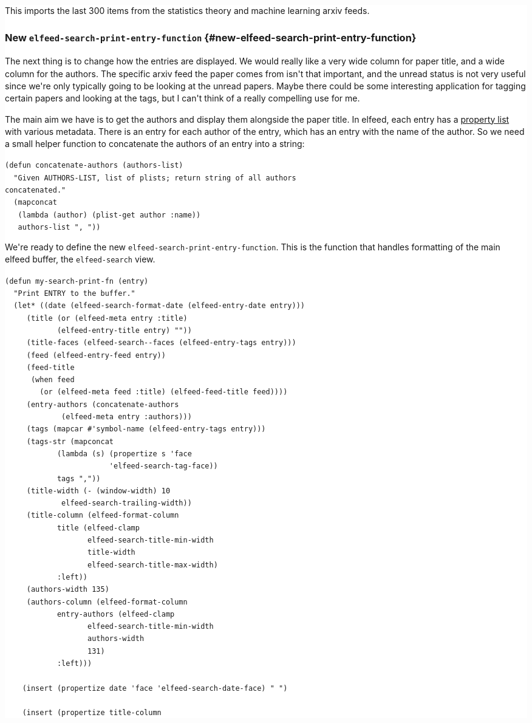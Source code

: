 This imports the last 300 items from the statistics theory and machine learning arxiv feeds.


### New `elfeed-search-print-entry-function` {#new-elfeed-search-print-entry-function}

The next thing is to change how the entries are displayed. We would really like a very wide column for paper title, and a wide column for the authors. The specific arxiv feed the paper comes from isn't that important, and the unread status is not very useful since we're only typically going to be looking at the unread papers. Maybe there could be some interesting application for tagging certain papers and looking at the tags, but I can't think of a really compelling use for me.

The main aim we have is to get the authors and display them alongside the paper title. In elfeed, each entry has a [property list](https://www.gnu.org/software/emacs/manual/html%5Fnode/elisp/Property-Lists.html) with various metadata. There is an entry for each author of the entry, which has an entry with the name of the author. So we need a small helper function to concatenate the authors of an entry into a string:

```emacs-lisp
(defun concatenate-authors (authors-list)
  "Given AUTHORS-LIST, list of plists; return string of all authors
concatenated."
  (mapconcat
   (lambda (author) (plist-get author :name))
   authors-list ", "))
```

We're ready to define the new `elfeed-search-print-entry-function`. This is the function that handles formatting of the main elfeed buffer, the `elfeed-search` view.

```emacs-lisp
(defun my-search-print-fn (entry)
  "Print ENTRY to the buffer."
  (let* ((date (elfeed-search-format-date (elfeed-entry-date entry)))
	 (title (or (elfeed-meta entry :title)
		    (elfeed-entry-title entry) ""))
	 (title-faces (elfeed-search--faces (elfeed-entry-tags entry)))
	 (feed (elfeed-entry-feed entry))
	 (feed-title
	  (when feed
	    (or (elfeed-meta feed :title) (elfeed-feed-title feed))))
	 (entry-authors (concatenate-authors
			 (elfeed-meta entry :authors)))
	 (tags (mapcar #'symbol-name (elfeed-entry-tags entry)))
	 (tags-str (mapconcat
		    (lambda (s) (propertize s 'face
					    'elfeed-search-tag-face))
		    tags ","))
	 (title-width (- (window-width) 10
			 elfeed-search-trailing-width))
	 (title-column (elfeed-format-column
			title (elfeed-clamp
			       elfeed-search-title-min-width
			       title-width
			       elfeed-search-title-max-width)
			:left))
	 (authors-width 135)
	 (authors-column (elfeed-format-column
			entry-authors (elfeed-clamp
			       elfeed-search-title-min-width
			       authors-width
			       131)
			:left)))

    (insert (propertize date 'face 'elfeed-search-date-face) " ")

    (insert (propertize title-column
```